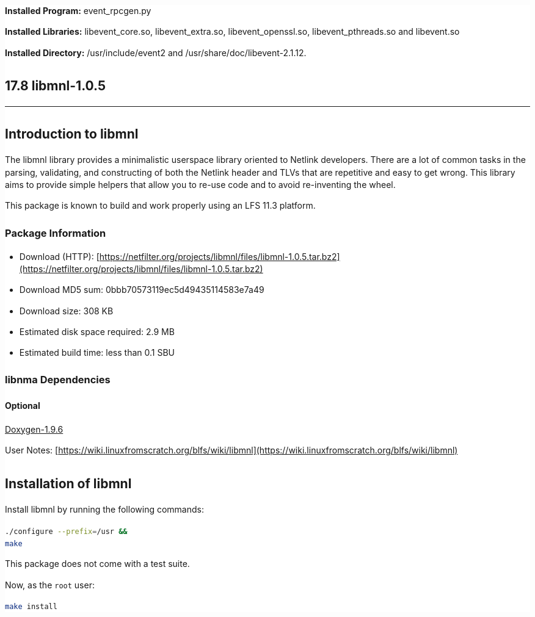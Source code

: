 **Installed Program:** event_rpcgen.py

**Installed Libraries:** libevent_core.so, libevent_extra.so, libevent_openssl.so, libevent_pthreads.so and libevent.so

**Installed Directory:** /usr/include/event2 and /usr/share/doc/libevent-2.1.12.


## 17.8 libmnl-1.0.5
--------

Introduction to libmnl
----------------------

The libmnl library provides a minimalistic userspace library oriented to Netlink developers. There are a lot of common tasks in the parsing, validating, and constructing of both the Netlink header and TLVs that are repetitive and easy to get wrong. This library aims to provide simple helpers that allow you to re-use code and to avoid re-inventing the wheel.

This package is known to build and work properly using an LFS 11.3 platform.

### Package Information

*   Download (HTTP): [https://netfilter.org/projects/libmnl/files/libmnl-1.0.5.tar.bz2](https://netfilter.org/projects/libmnl/files/libmnl-1.0.5.tar.bz2)
    
*   Download MD5 sum: 0bbb70573119ec5d49435114583e7a49
    
*   Download size: 308 KB
    
*   Estimated disk space required: 2.9 MB
    
*   Estimated build time: less than 0.1 SBU
    

### libnma Dependencies

#### Optional

[Doxygen-1.9.6](13.Programming.md#135-doxygen-196)

User Notes: [https://wiki.linuxfromscratch.org/blfs/wiki/libmnl](https://wiki.linuxfromscratch.org/blfs/wiki/libmnl)

Installation of libmnl
----------------------

Install libmnl by running the following commands:

```bash
./configure --prefix=/usr &&
make
```

This package does not come with a test suite.

Now, as the `root` user:

```bash
make install
```
